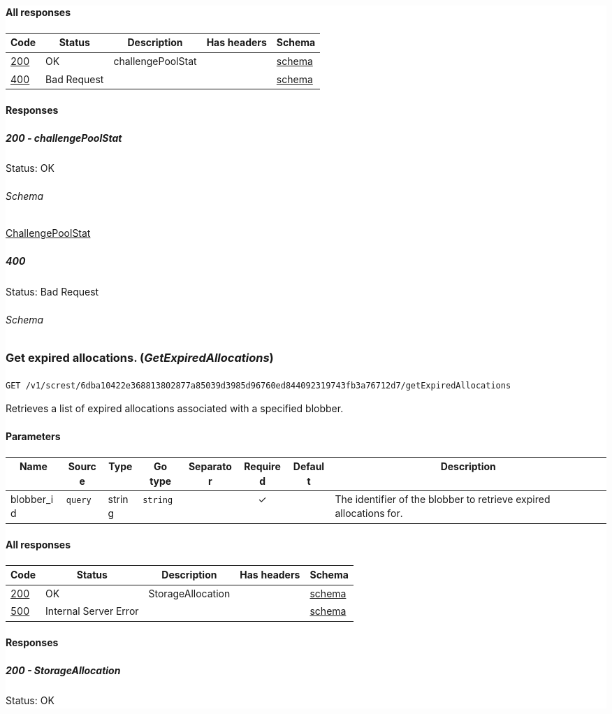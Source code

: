 #### All responses
| Code | Status | Description | Has headers | Schema |
|------|--------|-------------|:-----------:|--------|
| [200](#get-collected-reward-200) | OK | challengePoolStat |  | [schema](#get-collected-reward-200-schema) |
| [400](#get-collected-reward-400) | Bad Request |  |  | [schema](#get-collected-reward-400-schema) |

#### Responses


##### <span id="get-collected-reward-200"></span> 200 - challengePoolStat
Status: OK

###### <span id="get-collected-reward-200-schema"></span> Schema
   
  

[ChallengePoolStat](#challenge-pool-stat)

##### <span id="get-collected-reward-400"></span> 400
Status: Bad Request

###### <span id="get-collected-reward-400-schema"></span> Schema

### <span id="get-expired-allocations"></span> Get expired allocations. (*GetExpiredAllocations*)

```
GET /v1/screst/6dba10422e368813802877a85039d3985d96760ed844092319743fb3a76712d7/getExpiredAllocations
```

Retrieves a list of expired allocations associated with a specified blobber.

#### Parameters

| Name | Source | Type | Go type | Separator | Required | Default | Description |
|------|--------|------|---------|-----------| :------: |---------|-------------|
| blobber_id | `query` | string | `string` |  | ✓ |  | The identifier of the blobber to retrieve expired allocations for. |

#### All responses
| Code | Status | Description | Has headers | Schema |
|------|--------|-------------|:-----------:|--------|
| [200](#get-expired-allocations-200) | OK | StorageAllocation |  | [schema](#get-expired-allocations-200-schema) |
| [500](#get-expired-allocations-500) | Internal Server Error |  |  | [schema](#get-expired-allocations-500-schema) |

#### Responses


##### <span id="get-expired-allocations-200"></span> 200 - StorageAllocation
Status: OK
